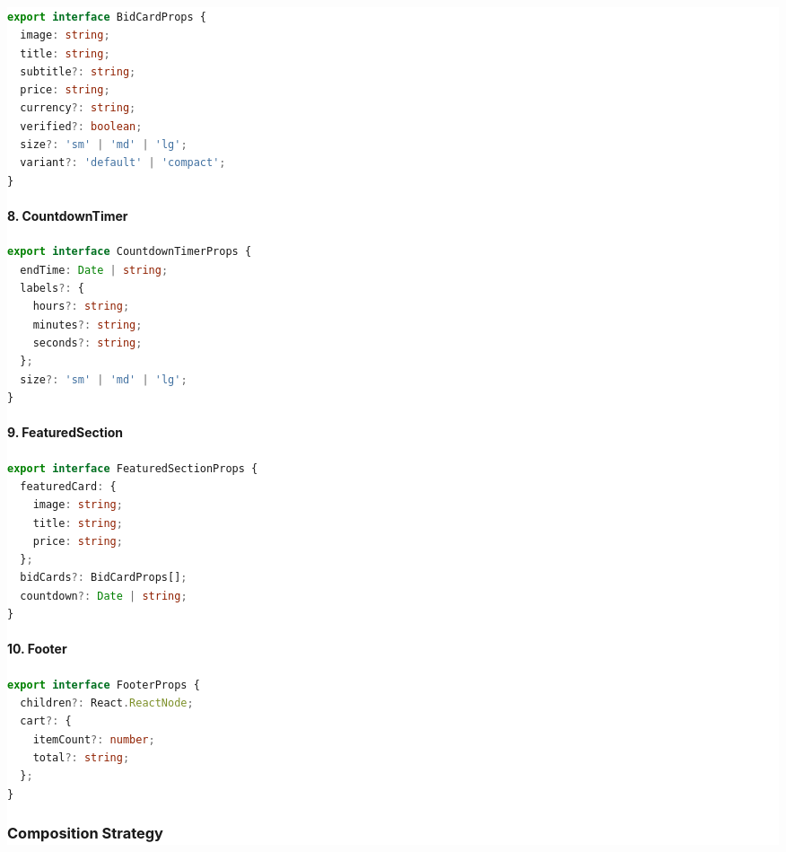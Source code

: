 ```typescript
export interface BidCardProps {
  image: string;
  title: string;
  subtitle?: string;
  price: string;
  currency?: string;
  verified?: boolean;
  size?: 'sm' | 'md' | 'lg';
  variant?: 'default' | 'compact';
}
```

#### 8. CountdownTimer

```typescript
export interface CountdownTimerProps {
  endTime: Date | string;
  labels?: {
    hours?: string;
    minutes?: string;
    seconds?: string;
  };
  size?: 'sm' | 'md' | 'lg';
}
```

#### 9. FeaturedSection

```typescript
export interface FeaturedSectionProps {
  featuredCard: {
    image: string;
    title: string;
    price: string;
  };
  bidCards?: BidCardProps[];
  countdown?: Date | string;
}
```

#### 10. Footer

```typescript
export interface FooterProps {
  children?: React.ReactNode;
  cart?: {
    itemCount?: number;
    total?: string;
  };
}
```

### Composition Strategy
